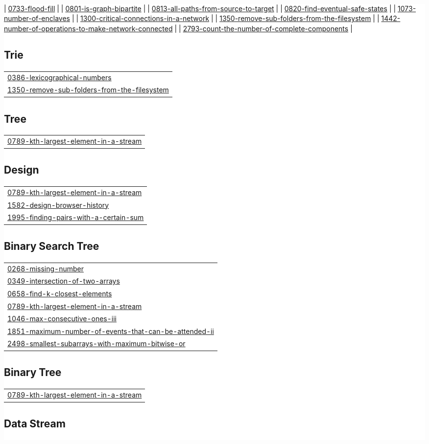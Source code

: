 | [0733-flood-fill](https://github.com/mayankkk04/Leet_Daily/tree/master/0733-flood-fill) |
| [0801-is-graph-bipartite](https://github.com/mayankkk04/Leet_Daily/tree/master/0801-is-graph-bipartite) |
| [0813-all-paths-from-source-to-target](https://github.com/mayankkk04/Leet_Daily/tree/master/0813-all-paths-from-source-to-target) |
| [0820-find-eventual-safe-states](https://github.com/mayankkk04/Leet_Daily/tree/master/0820-find-eventual-safe-states) |
| [1073-number-of-enclaves](https://github.com/mayankkk04/Leet_Daily/tree/master/1073-number-of-enclaves) |
| [1300-critical-connections-in-a-network](https://github.com/mayankkk04/Leet_Daily/tree/master/1300-critical-connections-in-a-network) |
| [1350-remove-sub-folders-from-the-filesystem](https://github.com/mayankkk04/Leet_Daily/tree/master/1350-remove-sub-folders-from-the-filesystem) |
| [1442-number-of-operations-to-make-network-connected](https://github.com/mayankkk04/Leet_Daily/tree/master/1442-number-of-operations-to-make-network-connected) |
| [2793-count-the-number-of-complete-components](https://github.com/mayankkk04/Leet_Daily/tree/master/2793-count-the-number-of-complete-components) |
## Trie
|  |
| ------- |
| [0386-lexicographical-numbers](https://github.com/mayankkk04/Leet_Daily/tree/master/0386-lexicographical-numbers) |
| [1350-remove-sub-folders-from-the-filesystem](https://github.com/mayankkk04/Leet_Daily/tree/master/1350-remove-sub-folders-from-the-filesystem) |
## Tree
|  |
| ------- |
| [0789-kth-largest-element-in-a-stream](https://github.com/mayankkk04/Leet_Daily/tree/master/0789-kth-largest-element-in-a-stream) |
## Design
|  |
| ------- |
| [0789-kth-largest-element-in-a-stream](https://github.com/mayankkk04/Leet_Daily/tree/master/0789-kth-largest-element-in-a-stream) |
| [1582-design-browser-history](https://github.com/mayankkk04/Leet_Daily/tree/master/1582-design-browser-history) |
| [1995-finding-pairs-with-a-certain-sum](https://github.com/mayankkk04/Leet_Daily/tree/master/1995-finding-pairs-with-a-certain-sum) |
## Binary Search Tree
|  |
| ------- |
| [0268-missing-number](https://github.com/mayankkk04/Leet_Daily/tree/master/0268-missing-number) |
| [0349-intersection-of-two-arrays](https://github.com/mayankkk04/Leet_Daily/tree/master/0349-intersection-of-two-arrays) |
| [0658-find-k-closest-elements](https://github.com/mayankkk04/Leet_Daily/tree/master/0658-find-k-closest-elements) |
| [0789-kth-largest-element-in-a-stream](https://github.com/mayankkk04/Leet_Daily/tree/master/0789-kth-largest-element-in-a-stream) |
| [1046-max-consecutive-ones-iii](https://github.com/mayankkk04/Leet_Daily/tree/master/1046-max-consecutive-ones-iii) |
| [1851-maximum-number-of-events-that-can-be-attended-ii](https://github.com/mayankkk04/Leet_Daily/tree/master/1851-maximum-number-of-events-that-can-be-attended-ii) |
| [2498-smallest-subarrays-with-maximum-bitwise-or](https://github.com/mayankkk04/Leet_Daily/tree/master/2498-smallest-subarrays-with-maximum-bitwise-or) |
## Binary Tree
|  |
| ------- |
| [0789-kth-largest-element-in-a-stream](https://github.com/mayankkk04/Leet_Daily/tree/master/0789-kth-largest-element-in-a-stream) |
## Data Stream
|  |
| ------- |